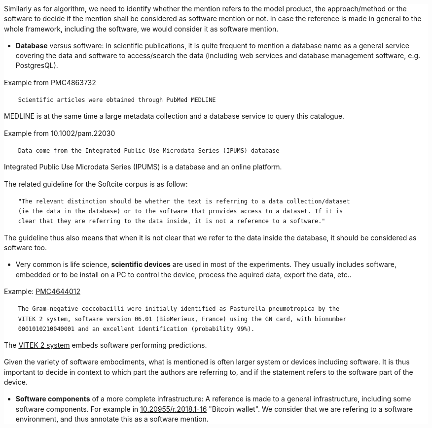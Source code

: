Similarly as for algorithm, we need to identify whether the mention refers to the model product, the approach/method or the software to decide if the mention shall be considered as software mention or not. In case the reference is made in general to the whole framework, including the software, we would consider it as software mention. 

- **Database** versus software: in scientific publications, it is quite frequent to mention a database name as a general service covering the data and  software to access/search the data (including web services and database management software, e.g. PostgresQL). 

Example from PMC4863732

```
    Scientific articles were obtained through PubMed MEDLINE
```

MEDLINE is at the same time a large metadata collection and a database service to query this catalogue. 

Example from 10.1002/pam.22030

```
    Data come from the Integrated Public Use Microdata Series (IPUMS) database
```

Integrated Public Use Microdata Series (IPUMS) is a database and an online platform.

The related guideline for the Softcite corpus is as follow: 

```
    "The relevant distinction should be whether the text is referring to a data collection/dataset 
    (ie the data in the database) or to the software that provides access to a dataset. If it is 
    clear that they are referring to the data inside, it is not a reference to a software." 
```

The guideline thus also means that when it is not clear that we refer to the data inside the database, it should be considered as software too. 

- Very common is life science, **scientific devices** are used in most of the experiments. They usually includes software, embedded or to be install on a PC to control the device, process the aquired data, export the data, etc.. 

Example: [PMC4644012](https://www.ncbi.nlm.nih.gov/pmc/articles/PMC4644012/)

```
    The Gram-negative coccobacilli were initially identified as Pasturella pneumotropica by the 
    VITEK 2 system, software version 06.01 (BioMerieux, France) using the GN card, with bionumber 
    0001010210040001 and an excellent identification (probability 99%).
```

The [VITEK 2 system](https://www.biomerieux-usa.com/clinical/vitek-2-healthcare) embeds software performing predictions. 

Given the variety of software embodiments, what is mentioned is often larger system or devices including software. It is thus important to decide in context to which part the authors are referring to, and if the statement refers to the software part of the device. 
 
- **Software components** of a more complete infrastructure: A reference is made to a general infrastructure, including some software components. For example in [10.20955/r.2018.1-16](http://herosolutions.com.pk/breera/foundation/images/whitepaper.pdf) "Bitcoin wallet". We consider that we are refering to a software environment, and thus annotate this as a software mention. 
